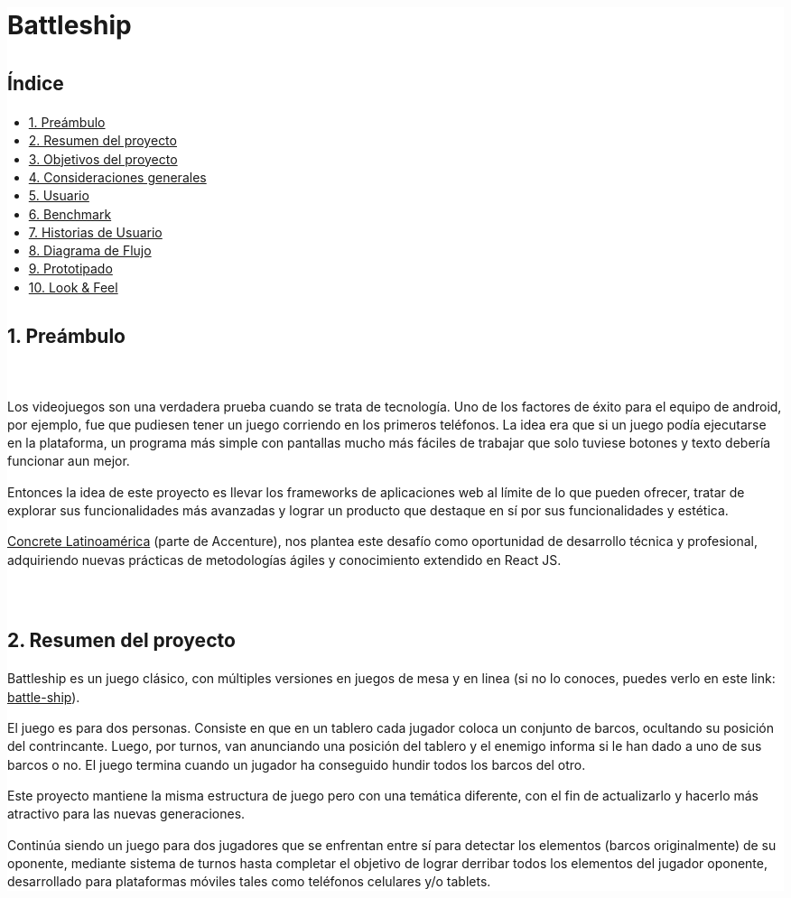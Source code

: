 # Battleship

## Índice

* [1. Preámbulo](#1-preámbulo)
* [2. Resumen del proyecto](#2-resumen-del-proyecto)
* [3. Objetivos del proyecto](#3-objetivos-de-aprendizaje)
* [4. Consideraciones generales](#4-consideraciones-generales)
* [5. Usuario](#5-usuario)
* [6. Benchmark](#6-benchmark)
* [7. Historias de Usuario](#7-historias-de-usuario)
* [8. Diagrama de Flujo](#8-diagrama-de-flujo)
* [9. Prototipado](#9-prototipado)
* [10. Look & Feel](#10-look-&-feel)

## 1. Preámbulo

<img src=" " width="100%"/>

Los videojuegos son una verdadera prueba cuando se trata de tecnología. Uno de los factores de éxito para el equipo de android, por ejemplo, fue que pudiesen tener un juego corriendo en los primeros teléfonos. La idea era que si un juego podía ejecutarse en la plataforma, un programa más simple con pantallas mucho más fáciles de trabajar que solo tuviese botones y texto debería funcionar aun mejor.

Entonces la idea de este proyecto es llevar los frameworks de aplicaciones web al límite de lo que pueden ofrecer, tratar de explorar sus funcionalidades más avanzadas y lograr un producto que destaque en sí por sus funcionalidades y estética.

[Concrete Latinoamérica](https://www.accenture.com/cl-es/concrete-disrupcion-digital) (parte de Accenture), nos plantea este desafío como oportunidad de desarrollo técnica y profesional, adquiriendo nuevas prácticas de metodologías ágiles y conocimiento extendido en React JS.

<br>

## 2. Resumen del proyecto


Battleship es un juego clásico, con múltiples versiones en juegos de mesa y en linea (si no lo conoces, puedes verlo en este link:
[battle-ship](https://es.wikipedia.org/wiki/Batalla_naval_(juego))).

El juego es para dos personas. Consiste en que en un tablero cada jugador coloca un conjunto de barcos, ocultando su posición del contrincante. Luego, por turnos, van anunciando una posición del tablero y el enemigo informa si le han
dado a uno de sus barcos o no. El juego termina cuando un jugador ha conseguido hundir todos los barcos del otro.

Este proyecto mantiene la misma estructura de juego pero con una temática diferente, con el fin de actualizarlo y hacerlo más atractivo para las nuevas generaciones.

Continúa siendo un juego para dos jugadores que se enfrentan entre sí para detectar los elementos (barcos originalmente) de su oponente, mediante sistema de turnos hasta completar el objetivo de lograr derribar todos los elementos del jugador oponente, desarrollado para plataformas móviles tales como teléfonos celulares y/o tablets.
